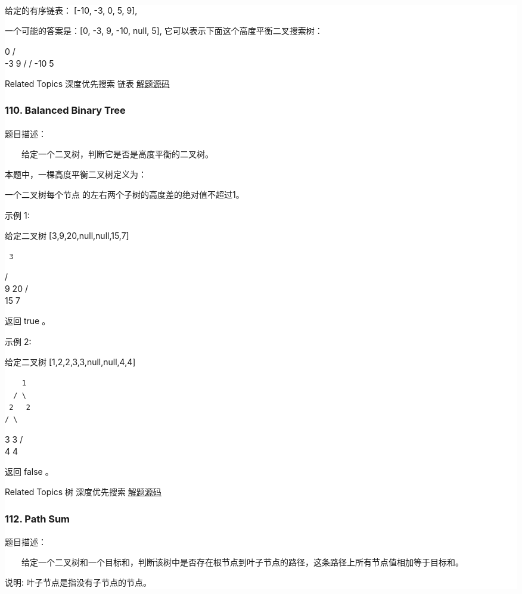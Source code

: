 给定的有序链表： [-10, -3, 0, 5, 9],

一个可能的答案是：[0, -3, 9, -10, null, 5], 它可以表示下面这个高度平衡二叉搜索树：

  0
 / \
-3   9
/   /
-10  5

Related Topics 深度优先搜索 链表
[解题源码](_109_ConvertSortedListToBinarySearchTree.java)
### 110. Balanced Binary Tree
题目描述：

&emsp;&emsp;给定一个二叉树，判断它是否是高度平衡的二叉树。

 本题中，一棵高度平衡二叉树定义为：


 一个二叉树每个节点 的左右两个子树的高度差的绝对值不超过1。


 示例 1:

 给定二叉树 [3,9,20,null,null,15,7]

     3
   / \
  9  20
    /  \
   15   7

 返回 true 。

示例 2:

 给定二叉树 [1,2,2,3,3,null,null,4,4]

        1
      / \
     2   2
    / \
   3   3
  / \
 4   4


 返回 false 。


 Related Topics 树 深度优先搜索
[解题源码](_110_BalancedBinaryTree.java)
### 112. Path Sum
题目描述：

&emsp;&emsp;给定一个二叉树和一个目标和，判断该树中是否存在根节点到叶子节点的路径，这条路径上所有节点值相加等于目标和。

 说明: 叶子节点是指没有子节点的节点。
